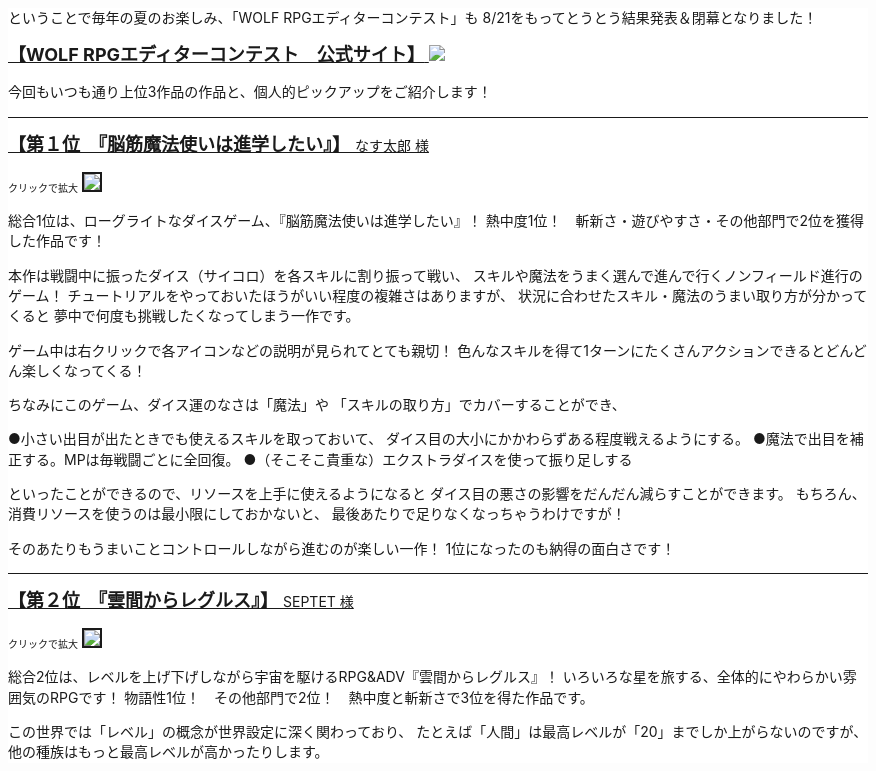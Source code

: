 ということで毎年の夏のお楽しみ、「WOLF RPGエディターコンテスト」も
8/21をもってとうとう結果発表＆閉幕となりました！

<a href="http://www.silversecond.com/WolfRPGEditor/Contest/" class="red"><span style="font-size:large;"><strong>【WOLF RPGエディターコンテスト　公式サイト】</strong></span>
<img src="https://www.silversecond.com/WolfRPGEditor/Contest/banner.png"></a>

今回もいつも通り上位3作品の作品と、個人的ピックアップをご紹介します！
<HR>
<a href="http://www.silversecond.com/WolfRPGEditor/Contest/result14.shtml#51" class="red"><strong><span style="font-size:large;">【第１位　『脳筋魔法使いは進学したい』】</span></strong>　なす太郎 様</a>

<span style="font-size:x-small;">クリックで拡大</span>
<a href="http://silversecond.com/WolfRPGEditor/Contest/Entry14/51_big.jpg" class="red"><img src="//silversecond.com/WolfRPGEditor/Contest/Entry14/51.jpg" border="2"></a>

総合1位は、ローグライトなダイスゲーム、『脳筋魔法使いは進学したい』！
熱中度1位！　斬新さ・遊びやすさ・その他部門で2位を獲得した作品です！

本作は戦闘中に振ったダイス（サイコロ）を各スキルに割り振って戦い、
スキルや魔法をうまく選んで進んで行くノンフィールド進行のゲーム！
チュートリアルをやっておいたほうがいい程度の複雑さはありますが、
状況に合わせたスキル・魔法のうまい取り方が分かってくると
夢中で何度も挑戦したくなってしまう一作です。

ゲーム中は右クリックで各アイコンなどの説明が見られてとても親切！
色んなスキルを得て1ターンにたくさんアクションできるとどんどん楽しくなってくる！

ちなみにこのゲーム、ダイス運のなさは「魔法」や
「スキルの取り方」でカバーすることができ、

●小さい出目が出たときでも使えるスキルを取っておいて、
ダイス目の大小にかかわらずある程度戦えるようにする。
●魔法で出目を補正する。MPは毎戦闘ごとに全回復。
●（そこそこ貴重な）エクストラダイスを使って振り足しする

といったことができるので、リソースを上手に使えるようになると
ダイス目の悪さの影響をだんだん減らすことができます。
もちろん、消費リソースを使うのは最小限にしておかないと、
最後あたりで足りなくなっちゃうわけですが！

そのあたりもうまいことコントロールしながら進むのが楽しい一作！
1位になったのも納得の面白さです！

<hr size="1" />
<a href="http://www.silversecond.com/WolfRPGEditor/Contest/result14.shtml#17" class="red"><strong><span style="font-size:large;">【第２位　『雲間からレグルス』】</span></strong>　SEPTET 様</a>

<span style="font-size:x-small;">クリックで拡大</span>
<a href="http://silversecond.com/WolfRPGEditor/Contest/Entry14/17_big.jpg" class="red"><img src="//silversecond.com/WolfRPGEditor/Contest/Entry14/17.jpg" border="2"></a>

総合2位は、レベルを上げ下げしながら宇宙を駆けるRPG&ADV『雲間からレグルス』！
いろいろな星を旅する、全体的にやわらかい雰囲気のRPGです！
物語性1位！　その他部門で2位！　熱中度と斬新さで3位を得た作品です。

この世界では「レベル」の概念が世界設定に深く関わっており、
たとえば「人間」は最高レベルが「20」までしか上がらないのですが、
他の種族はもっと最高レベルが高かったりします。
